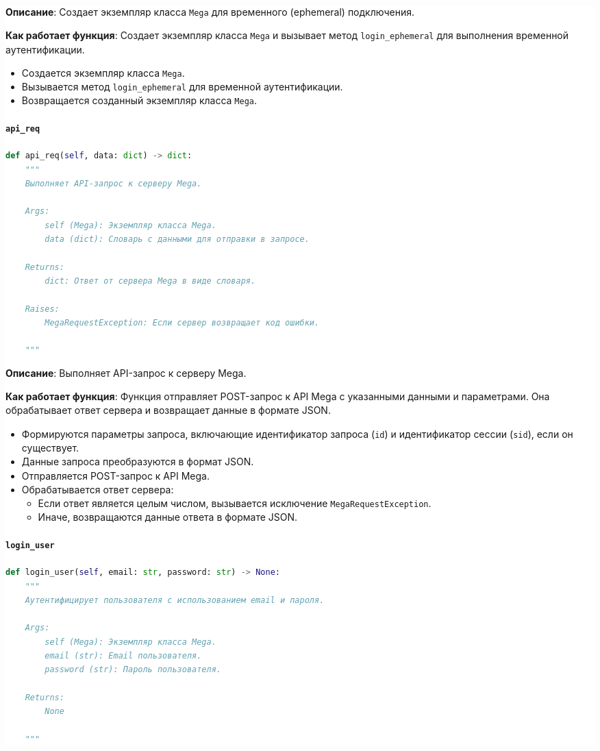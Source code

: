 **Описание**: Создает экземпляр класса `Mega` для временного (ephemeral) подключения.

**Как работает функция**:
Создает экземпляр класса `Mega` и вызывает метод `login_ephemeral` для выполнения временной аутентификации.

- Создается экземпляр класса `Mega`.
- Вызывается метод `login_ephemeral` для временной аутентификации.
- Возвращается созданный экземпляр класса `Mega`.

#### `api_req`

```python
def api_req(self, data: dict) -> dict:
    """
    Выполняет API-запрос к серверу Mega.

    Args:
        self (Mega): Экземпляр класса Mega.
        data (dict): Словарь с данными для отправки в запросе.

    Returns:
        dict: Ответ от сервера Mega в виде словаря.

    Raises:
        MegaRequestException: Если сервер возвращает код ошибки.

    """
```

**Описание**: Выполняет API-запрос к серверу Mega.

**Как работает функция**:
Функция отправляет POST-запрос к API Mega с указанными данными и параметрами. Она обрабатывает ответ сервера и возвращает данные в формате JSON.

- Формируются параметры запроса, включающие идентификатор запроса (`id`) и идентификатор сессии (`sid`), если он существует.
- Данные запроса преобразуются в формат JSON.
- Отправляется POST-запрос к API Mega.
- Обрабатывается ответ сервера:
  - Если ответ является целым числом, вызывается исключение `MegaRequestException`.
  - Иначе, возвращаются данные ответа в формате JSON.

#### `login_user`

```python
def login_user(self, email: str, password: str) -> None:
    """
    Аутентифицирует пользователя с использованием email и пароля.

    Args:
        self (Mega): Экземпляр класса Mega.
        email (str): Email пользователя.
        password (str): Пароль пользователя.

    Returns:
        None

    """
```
